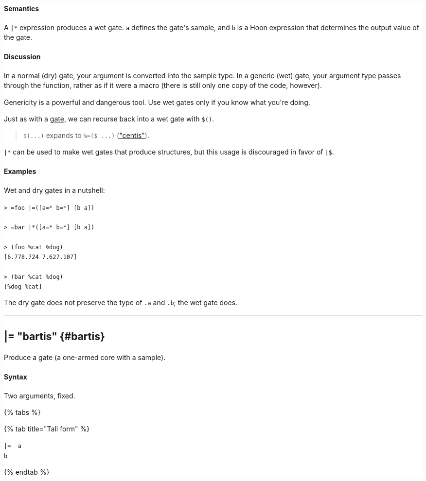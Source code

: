 #### Semantics

A `|*` expression produces a wet gate. `a` defines the gate's sample, and `b` is a Hoon expression that determines the output value of the gate.

#### Discussion

In a normal (dry) gate, your argument is converted into the sample type. In a generic (wet) gate, your argument type passes through the function, rather as if it were a macro (there is still only one copy of the code, however).

Genericity is a powerful and dangerous tool. Use wet gates only if you know what you're doing.

Just as with a [gate](#-bartis), we can recurse back into a wet gate with `$()`.

> `$(...)` expands to `%=($ ...)` (["centis"](cen.md#centis)).

`|*` can be used to make wet gates that produce structures, but this usage is discouraged in favor of `|$`.

#### Examples

Wet and dry gates in a nutshell:

```
> =foo |=([a=* b=*] [b a])

> =bar |*([a=* b=*] [b a])

> (foo %cat %dog)
[6.778.724 7.627.107]

> (bar %cat %dog)
[%dog %cat]
```

The dry gate does not preserve the type of `.a` and `.b`; the wet gate does.

---

## |= "bartis" {#bartis}

Produce a gate (a one-armed core with a sample).

#### Syntax

Two arguments, fixed.

{% tabs %}

{% tab title="Tall form" %}

```hoon
|=  a
b
```

{% endtab %}

